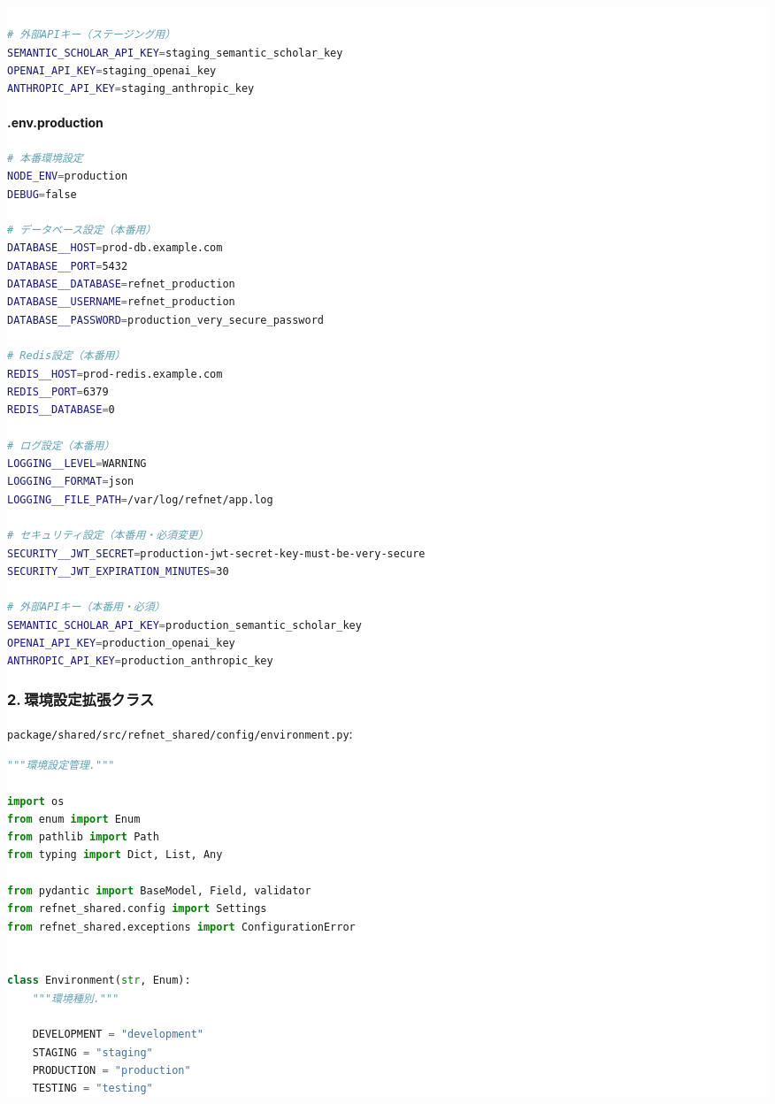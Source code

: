 ```bash

# 外部APIキー（ステージング用）
SEMANTIC_SCHOLAR_API_KEY=staging_semantic_scholar_key
OPENAI_API_KEY=staging_openai_key
ANTHROPIC_API_KEY=staging_anthropic_key
```

#### .env.production
```bash
# 本番環境設定
NODE_ENV=production
DEBUG=false

# データベース設定（本番用）
DATABASE__HOST=prod-db.example.com
DATABASE__PORT=5432
DATABASE__DATABASE=refnet_production
DATABASE__USERNAME=refnet_production
DATABASE__PASSWORD=production_very_secure_password

# Redis設定（本番用）
REDIS__HOST=prod-redis.example.com
REDIS__PORT=6379
REDIS__DATABASE=0

# ログ設定（本番用）
LOGGING__LEVEL=WARNING
LOGGING__FORMAT=json
LOGGING__FILE_PATH=/var/log/refnet/app.log

# セキュリティ設定（本番用・必須変更）
SECURITY__JWT_SECRET=production-jwt-secret-key-must-be-very-secure
SECURITY__JWT_EXPIRATION_MINUTES=30

# 外部APIキー（本番用・必須）
SEMANTIC_SCHOLAR_API_KEY=production_semantic_scholar_key
OPENAI_API_KEY=production_openai_key
ANTHROPIC_API_KEY=production_anthropic_key
```

### 2. 環境設定拡張クラス

`package/shared/src/refnet_shared/config/environment.py`:

```python
"""環境設定管理."""

import os
from enum import Enum
from pathlib import Path
from typing import Dict, List, Any

from pydantic import BaseModel, Field, validator
from refnet_shared.config import Settings
from refnet_shared.exceptions import ConfigurationError


class Environment(str, Enum):
    """環境種別."""

    DEVELOPMENT = "development"
    STAGING = "staging"
    PRODUCTION = "production"
    TESTING = "testing"
```